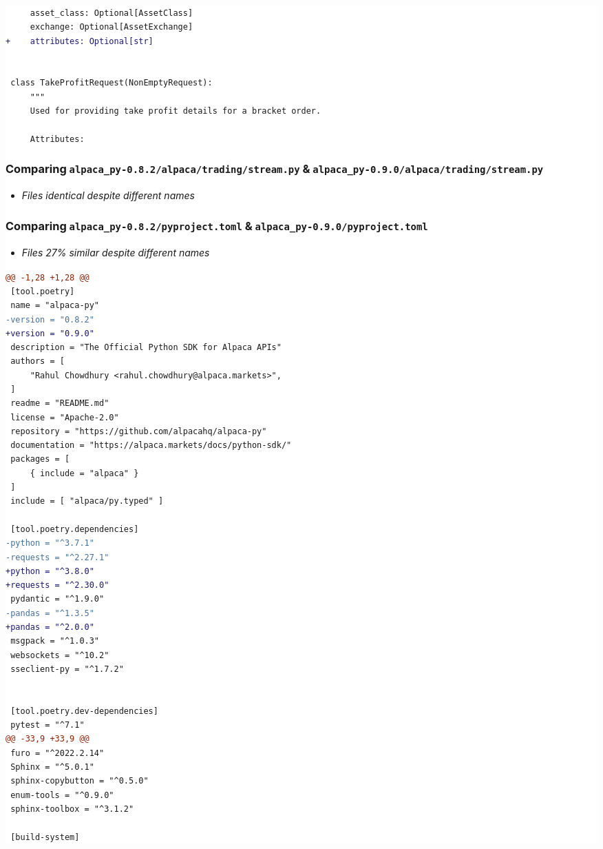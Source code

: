 ```diff
     asset_class: Optional[AssetClass]
     exchange: Optional[AssetExchange]
+    attributes: Optional[str]
 
 
 class TakeProfitRequest(NonEmptyRequest):
     """
     Used for providing take profit details for a bracket order.
 
     Attributes:
```

### Comparing `alpaca_py-0.8.2/alpaca/trading/stream.py` & `alpaca_py-0.9.0/alpaca/trading/stream.py`

 * *Files identical despite different names*

### Comparing `alpaca_py-0.8.2/pyproject.toml` & `alpaca_py-0.9.0/pyproject.toml`

 * *Files 27% similar despite different names*

```diff
@@ -1,28 +1,28 @@
 [tool.poetry]
 name = "alpaca-py"
-version = "0.8.2"
+version = "0.9.0"
 description = "The Official Python SDK for Alpaca APIs"
 authors = [
     "Rahul Chowdhury <rahul.chowdhury@alpaca.markets>",
 ]
 readme = "README.md"
 license = "Apache-2.0"
 repository = "https://github.com/alpacahq/alpaca-py"
 documentation = "https://alpaca.markets/docs/python-sdk/"
 packages = [
     { include = "alpaca" }
 ]
 include = [ "alpaca/py.typed" ]
 
 [tool.poetry.dependencies]
-python = "^3.7.1"
-requests = "^2.27.1"
+python = "^3.8.0"
+requests = "^2.30.0"
 pydantic = "^1.9.0"
-pandas = "^1.3.5"
+pandas = "^2.0.0"
 msgpack = "^1.0.3"
 websockets = "^10.2"
 sseclient-py = "^1.7.2"
 
 
 [tool.poetry.dev-dependencies]
 pytest = "^7.1"
@@ -33,9 +33,9 @@
 furo = "^2022.2.14"
 Sphinx = "^5.0.1"
 sphinx-copybutton = "^0.5.0"
 enum-tools = "^0.9.0"
 sphinx-toolbox = "^3.1.2"
 
 [build-system]
```